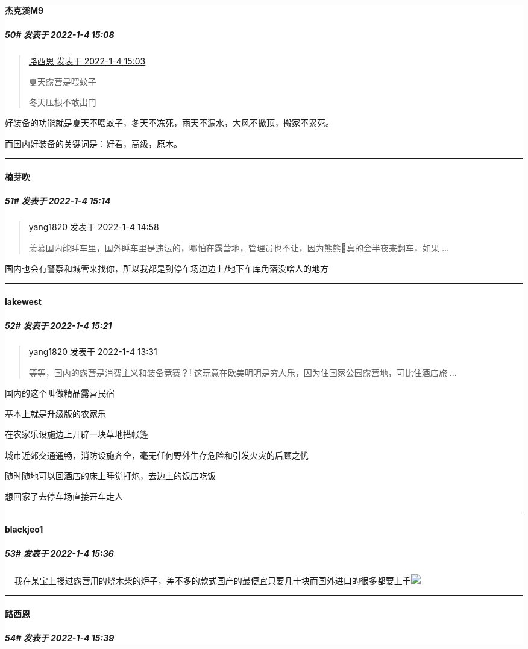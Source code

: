 ####  杰克溪M9  
##### 50#       发表于 2022-1-4 15:08

<blockquote><a href="httphttps://bbs.saraba1st.com/2b/forum.php?mod=redirect&amp;goto=findpost&amp;pid=54159608&amp;ptid=2045657" target="_blank">路西恩 发表于 2022-1-4 15:03</a>

夏天露营是喂蚊子

冬天压根不敢出门</blockquote>
好装备的功能就是夏天不喂蚊子，冬天不冻死，雨天不漏水，大风不掀顶，搬家不累死。

而国内好装备的关键词是：好看，高级，原木。

*****

####  楠芽吹  
##### 51#       发表于 2022-1-4 15:14

<blockquote><a href="httphttps://bbs.saraba1st.com/2b/forum.php?mod=redirect&amp;goto=findpost&amp;pid=54159543&amp;ptid=2045657" target="_blank">yang1820 发表于 2022-1-4 14:58</a>

羡慕国内能睡车里，国外睡车里是违法的，哪怕在露营地，管理员也不让，因为熊熊🐻真的会半夜来翻车，如果 ...</blockquote>
国内也会有警察和城管来找你，所以我都是到停车场边边上/地下车库角落没啥人的地方

*****

####  lakewest  
##### 52#       发表于 2022-1-4 15:21

<blockquote><a href="httphttps://bbs.saraba1st.com/2b/forum.php?mod=redirect&amp;goto=findpost&amp;pid=54158453&amp;ptid=2045657" target="_blank">yang1820 发表于 2022-1-4 13:31</a>

等等，国内的露营是消费主义和装备竞赛？! 这玩意在欧美明明是穷人乐，因为住国家公园露营地，可比住酒店旅 ...</blockquote>
国内的这个叫做精品露营民宿

基本上就是升级版的农家乐

在农家乐设施边上开辟一块草地搭帐篷

城市近郊交通通畅，消防设施齐全，毫无任何野外生存危险和引发火灾的后顾之忧

随时随地可以回酒店的床上睡觉打炮，去边上的饭店吃饭

想回家了去停车场直接开车走人

*****

####  blackjeo1  
##### 53#       发表于 2022-1-4 15:36

    我在某宝上搜过露营用的烧木柴的炉子，差不多的款式国产的最便宜只要几十块而国外进口的很多都要上千<img src="https://static.saraba1st.com/image/smiley/face2017/067.png" referrerpolicy="no-referrer">

*****

####  路西恩  
##### 54#       发表于 2022-1-4 15:39
